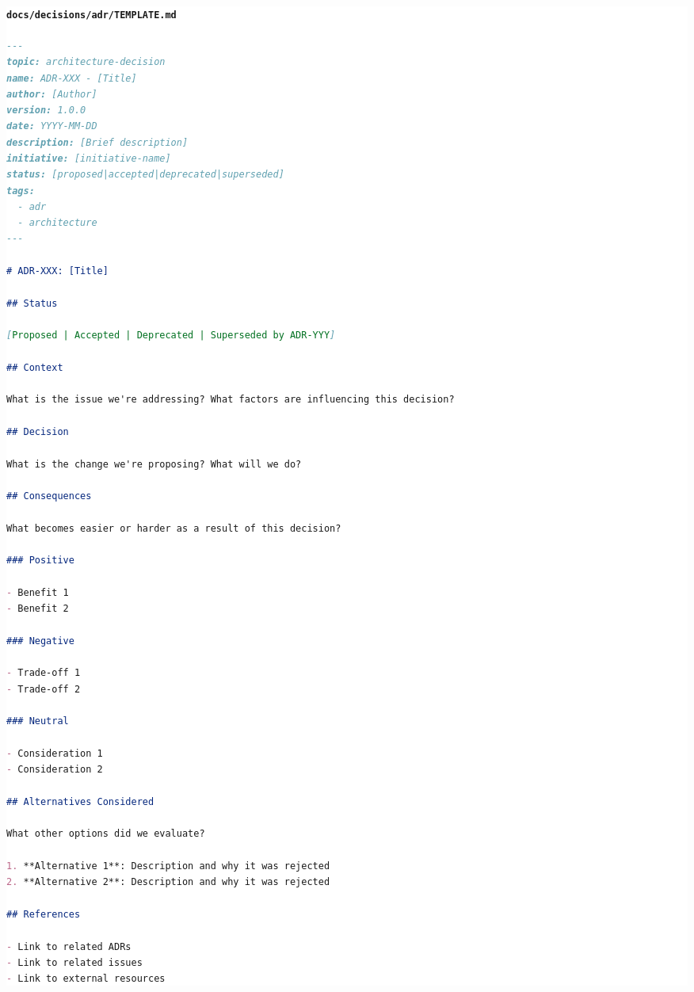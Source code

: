 #### `docs/decisions/adr/TEMPLATE.md`
```markdown
---
topic: architecture-decision
name: ADR-XXX - [Title]
author: [Author]
version: 1.0.0
date: YYYY-MM-DD
description: [Brief description]
initiative: [initiative-name]
status: [proposed|accepted|deprecated|superseded]
tags:
  - adr
  - architecture
---

# ADR-XXX: [Title]

## Status

[Proposed | Accepted | Deprecated | Superseded by ADR-YYY]

## Context

What is the issue we're addressing? What factors are influencing this decision?

## Decision

What is the change we're proposing? What will we do?

## Consequences

What becomes easier or harder as a result of this decision?

### Positive

- Benefit 1
- Benefit 2

### Negative

- Trade-off 1
- Trade-off 2

### Neutral

- Consideration 1
- Consideration 2

## Alternatives Considered

What other options did we evaluate?

1. **Alternative 1**: Description and why it was rejected
2. **Alternative 2**: Description and why it was rejected

## References

- Link to related ADRs
- Link to related issues
- Link to external resources
```


[Unreleased]: https://github.com/{{GITHUB_ORG}}/{{PROJECT_NAME}}/compare/v0.1.0...HEAD
[0.1.0]: https://github.com/{{GITHUB_ORG}}/{{PROJECT_NAME}}/releases/tag/v0.1.0